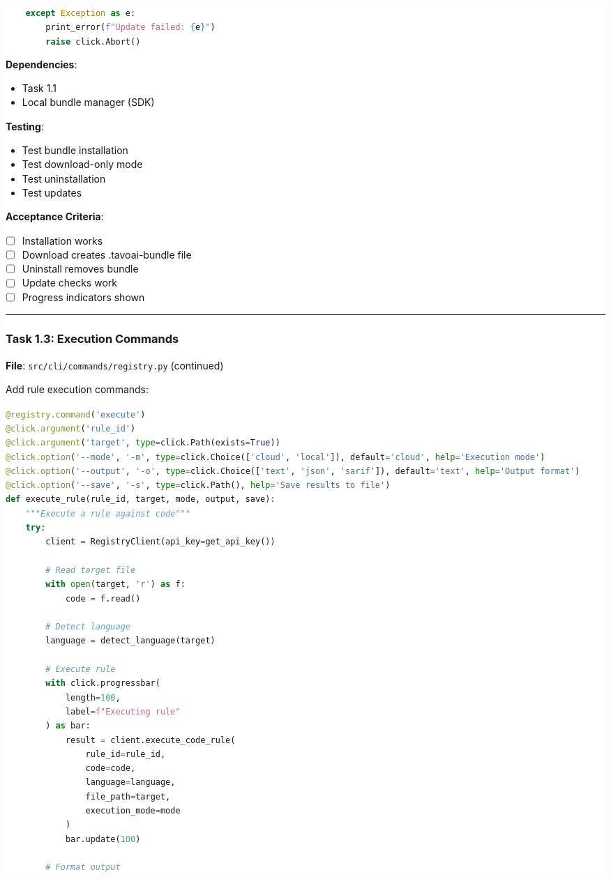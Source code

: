 ```python
    except Exception as e:
        print_error(f"Update failed: {e}")
        raise click.Abort()
```

**Dependencies**:
- Task 1.1
- Local bundle manager (SDK)

**Testing**:
- Test bundle installation
- Test download-only mode
- Test uninstallation
- Test updates

**Acceptance Criteria**:
- [ ] Installation works
- [ ] Download creates .tavoai-bundle file
- [ ] Uninstall removes bundle
- [ ] Update checks work
- [ ] Progress indicators shown

---

### Task 1.3: Execution Commands
**File**: `src/cli/commands/registry.py` (continued)

Add rule execution commands:

```python
@registry.command('execute')
@click.argument('rule_id')
@click.argument('target', type=click.Path(exists=True))
@click.option('--mode', '-m', type=click.Choice(['cloud', 'local']), default='cloud', help='Execution mode')
@click.option('--output', '-o', type=click.Choice(['text', 'json', 'sarif']), default='text', help='Output format')
@click.option('--save', '-s', type=click.Path(), help='Save results to file')
def execute_rule(rule_id, target, mode, output, save):
    """Execute a rule against code"""
    try:
        client = RegistryClient(api_key=get_api_key())
        
        # Read target file
        with open(target, 'r') as f:
            code = f.read()
        
        # Detect language
        language = detect_language(target)
        
        # Execute rule
        with click.progressbar(
            length=100,
            label=f"Executing rule"
        ) as bar:
            result = client.execute_code_rule(
                rule_id=rule_id,
                code=code,
                language=language,
                file_path=target,
                execution_mode=mode
            )
            bar.update(100)
        
        # Format output
```